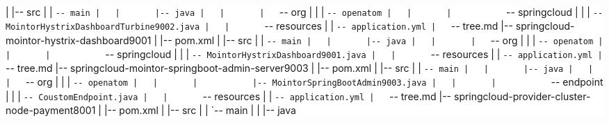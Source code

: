 |   |-- src
|   |   `-- main
|   |       |-- java
|   |       |   `-- org
|   |       |       `-- openatom
|   |       |           `-- springcloud
|   |       |               `-- MointorHystrixDashboardTurbine9002.java
|   |       `-- resources
|   |           `-- application.yml
|   `-- tree.md
|-- springcloud-mointor-hystrix-dashboard9001
|   |-- pom.xml
|   |-- src
|   |   `-- main
|   |       |-- java
|   |       |   `-- org
|   |       |       `-- openatom
|   |       |           `-- springcloud
|   |       |               `-- MointorHystrixDashboard9001.java
|   |       `-- resources
|   |           `-- application.yml
|   `-- tree.md
|-- springcloud-mointor-springboot-admin-server9003
|   |-- pom.xml
|   |-- src
|   |   `-- main
|   |       |-- java
|   |       |   `-- org
|   |       |       `-- openatom
|   |       |           |-- MointorSpringBootAdmin9003.java
|   |       |           `-- endpoint
|   |       |               `-- CoustomEndpoint.java
|   |       `-- resources
|   |           `-- application.yml
|   `-- tree.md
|-- springcloud-provider-cluster-node-payment8001
|   |-- pom.xml
|   |-- src
|   |   `-- main
|   |       |-- java